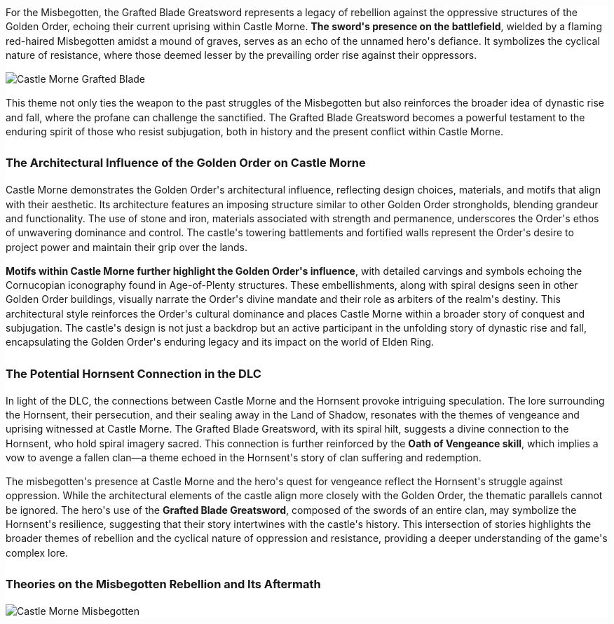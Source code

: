 For the Misbegotten, the Grafted Blade Greatsword represents a legacy of rebellion against the oppressive structures of the Golden Order, echoing their current uprising within Castle Morne. **The sword's presence on the battlefield**, wielded by a flaming red-haired Misbegotten amidst a mound of graves, serves as an echo of the unnamed hero's defiance. It symbolizes the cyclical nature of resistance, where those deemed lesser by the prevailing order rise against their oppressors.

![Castle Morne Grafted Blade](~/assets/images/castle-morne/castle-morne-grafted-blade.webp)

This theme not only ties the weapon to the past struggles of the Misbegotten but also reinforces the broader idea of dynastic rise and fall, where the profane can challenge the sanctified. The Grafted Blade Greatsword becomes a powerful testament to the enduring spirit of those who resist subjugation, both in history and the present conflict within Castle Morne.

### The Architectural Influence of the Golden Order on Castle Morne

Castle Morne demonstrates the Golden Order's architectural influence, reflecting design choices, materials, and motifs that align with their aesthetic. Its architecture features an imposing structure similar to other Golden Order strongholds, blending grandeur and functionality. The use of stone and iron, materials associated with strength and permanence, underscores the Order's ethos of unwavering dominance and control. The castle's towering battlements and fortified walls represent the Order's desire to project power and maintain their grip over the lands.

**Motifs within Castle Morne further highlight the Golden Order's influence**, with detailed carvings and symbols echoing the Cornucopian iconography found in Age-of-Plenty structures. These embellishments, along with spiral designs seen in other Golden Order buildings, visually narrate the Order's divine mandate and their role as arbiters of the realm's destiny. This architectural style reinforces the Order's cultural dominance and places Castle Morne within a broader story of conquest and subjugation. The castle's design is not just a backdrop but an active participant in the unfolding story of dynastic rise and fall, encapsulating the Golden Order's enduring legacy and its impact on the world of Elden Ring.

### The Potential Hornsent Connection in the DLC

In light of the DLC, the connections between Castle Morne and the Hornsent provoke intriguing speculation. The lore surrounding the Hornsent, their persecution, and their sealing away in the Land of Shadow, resonates with the themes of vengeance and uprising witnessed at Castle Morne. The Grafted Blade Greatsword, with its spiral hilt, suggests a divine connection to the Hornsent, who hold spiral imagery sacred. This connection is further reinforced by the **Oath of Vengeance skill**, which implies a vow to avenge a fallen clan—a theme echoed in the Hornsent's story of clan suffering and redemption.

The misbegotten's presence at Castle Morne and the hero's quest for vengeance reflect the Hornsent's struggle against oppression. While the architectural elements of the castle align more closely with the Golden Order, the thematic parallels cannot be ignored. The hero's use of the **Grafted Blade Greatsword**, composed of the swords of an entire clan, may symbolize the Hornsent's resilience, suggesting that their story intertwines with the castle's history. This intersection of stories highlights the broader themes of rebellion and the cyclical nature of oppression and resistance, providing a deeper understanding of the game's complex lore.

### Theories on the Misbegotten Rebellion and Its Aftermath

![Castle Morne Misbegotten](~/assets/images/castle-morne/castle-morne-edgar.webp)
